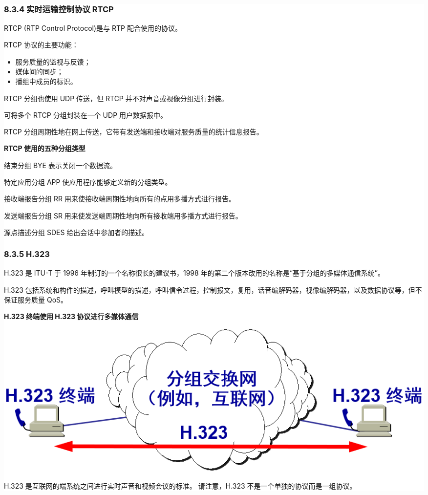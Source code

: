 


### 8.3.4  实时运输控制协议 RTCP

RTCP (RTP Control Protocol)是与 RTP 配合使用的协议。

RTCP 协议的主要功能：

- 服务质量的监视与反馈；
- 媒体间的同步；
- 播组中成员的标识。

RTCP 分组也使用 UDP 传送，但 RTCP 并不对声音或视像分组进行封装。

可将多个 RTCP 分组封装在一个 UDP 用户数据报中。

RTCP 分组周期性地在网上传送，它带有发送端和接收端对服务质量的统计信息报告。 

**RTCP 使用的五种分组类型** 

结束分组 BYE 表示关闭一个数据流。

特定应用分组 APP 使应用程序能够定义新的分组类型。

接收端报告分组 RR 用来使接收端周期性地向所有的点用多播方式进行报告。 

发送端报告分组 SR 用来使发送端周期性地向所有接收端用多播方式进行报告。

源点描述分组 SDES 给出会话中参加者的描述。  



### 8.3.5  H.323

H.323 是 ITU-T 于 1996 年制订的一个名称很长的建议书，1998 年的第二个版本改用的名称是“基于分组的多媒体通信系统”。

H.323 包括系统和构件的描述，呼叫模型的描述，呼叫信令过程，控制报文，复用，话音编解码器，视像编解码器，以及数据协议等，但不保证服务质量 QoS。  

**H.323 终端使用 H.323 协议进行多媒体通信** 

![](images/QQ截图20200523235735.png)

H.323 是互联网的端系统之间进行实时声音和视频会议的标准。
请注意，H.323 不是一个单独的协议而是一组协议。
